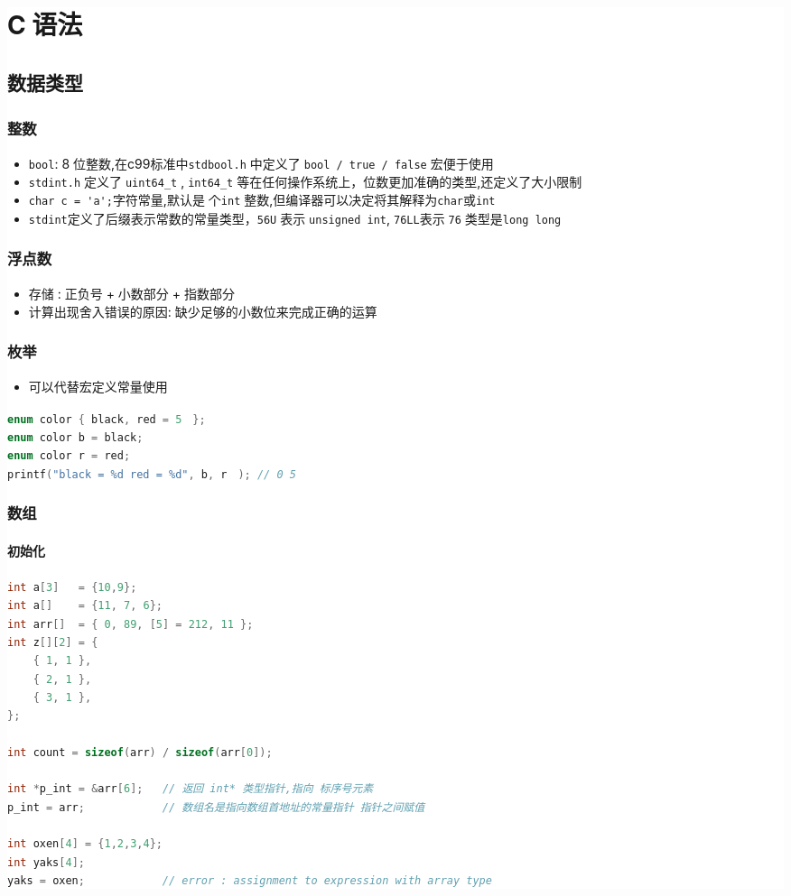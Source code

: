# C 语法

## 数据类型

### 整数

- `bool`: 8 位整数,在c99标准中`stdbool.h` 中定义了 `bool / true / false` 宏便于使用
- `stdint.h` 定义了 `uint64_t` , `int64_t` 等在任何操作系统上，位数更加准确的类型,还定义了大小限制
- `char c = 'a';`字符常量,默认是 个`int` 整数,但编译器可以决定将其解释为`char`或`int`
- `stdint`定义了后缀表示常数的常量类型，`56U` 表示 `unsigned int`, `76LL`表示 `76` 类型是`long long`

### 浮点数

- 存储 : 正负号 + 小数部分 + 指数部分
- 计算出现舍入错误的原因: 缺少足够的小数位来完成正确的运算

### 枚举

- 可以代替宏定义常量使用

```c
enum color { black, red = 5　};
enum color b = black;
enum color r = red;
printf("black = %d red = %d", b, r　); // 0 5
```

### 数组

#### 初始化

```c
int a[3]   = {10,9};
int a[]    = {11, 7, 6};
int arr[]  = { 0, 89, [5] = 212, 11 };
int z[][2] = {
    { 1, 1 },
    { 2, 1 },
    { 3, 1 },
};

int count = sizeof(arr) / sizeof(arr[0]);

int *p_int = &arr[6];   // 返回 int* 类型指针,指向 标序号元素
p_int = arr;            // 数组名是指向数组首地址的常量指针 指针之间赋值

int oxen[4] = {1,2,3,4};
int yaks[4];
yaks = oxen;            // error : assignment to expression with array type
```
